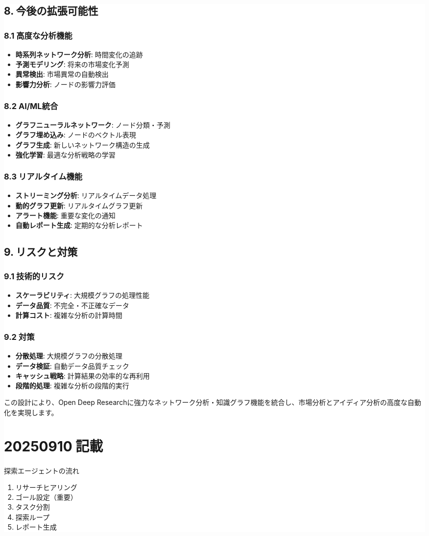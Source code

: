## 8. 今後の拡張可能性

### 8.1 高度な分析機能
- **時系列ネットワーク分析**: 時間変化の追跡
- **予測モデリング**: 将来の市場変化予測
- **異常検出**: 市場異常の自動検出
- **影響力分析**: ノードの影響力評価

### 8.2 AI/ML統合
- **グラフニューラルネットワーク**: ノード分類・予測
- **グラフ埋め込み**: ノードのベクトル表現
- **グラフ生成**: 新しいネットワーク構造の生成
- **強化学習**: 最適な分析戦略の学習

### 8.3 リアルタイム機能
- **ストリーミング分析**: リアルタイムデータ処理
- **動的グラフ更新**: リアルタイムグラフ更新
- **アラート機能**: 重要な変化の通知
- **自動レポート生成**: 定期的な分析レポート

## 9. リスクと対策

### 9.1 技術的リスク
- **スケーラビリティ**: 大規模グラフの処理性能
- **データ品質**: 不完全・不正確なデータ
- **計算コスト**: 複雑な分析の計算時間

### 9.2 対策
- **分散処理**: 大規模グラフの分散処理
- **データ検証**: 自動データ品質チェック
- **キャッシュ戦略**: 計算結果の効率的な再利用
- **段階的処理**: 複雑な分析の段階的実行

この設計により、Open Deep Researchに強力なネットワーク分析・知識グラフ機能を統合し、市場分析とアイディア分析の高度な自動化を実現します。 


# 20250910 記載
探索エージェントの流れ
1. リサーチヒアリング
2. ゴール設定（重要）
3. タスク分割
4. 探索ループ
5. レポート生成